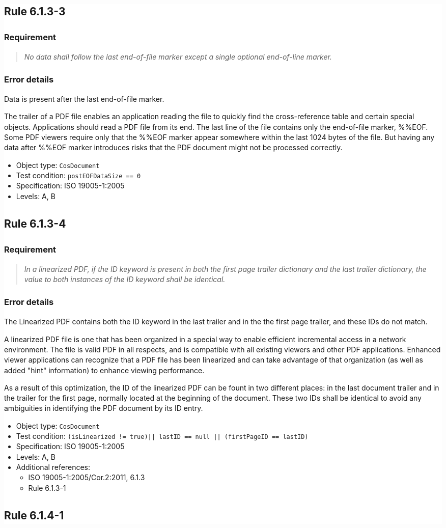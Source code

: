 ## Rule <a name="6.1.3-3"></a>6.1.3-3

### Requirement

>*No data shall follow the last end-of-file marker except a single optional end-of-line marker.*

### Error details

Data is present after the last end-of-file marker.

The trailer of a PDF file enables an application reading the file to quickly find the cross-reference table and certain special objects. Applications should read a PDF file from its end. The last line of the file contains only the end-of-file marker, %%EOF. Some PDF viewers require only that the %%EOF marker appear somewhere within the last 1024 bytes of the file. But having any data after %%EOF marker introduces risks that the PDF document might not be processed correctly.

* Object type: `CosDocument`
* Test condition: `postEOFDataSize == 0`
* Specification: ISO 19005-1:2005
* Levels: A, B

## Rule <a name="6.1.3-4"></a>6.1.3-4

### Requirement

>*In a linearized PDF, if the ID keyword is present in both the first page trailer dictionary and the last trailer dictionary, the value to both instances of the ID keyword shall be identical.*

### Error details

The Linearized PDF contains both the ID keyword in the last trailer and in the the first page trailer, and these IDs do not match.

A linearized PDF file is one that has been organized in a special way to enable efficient incremental access in a network environment. The file is valid PDF in all respects, and is compatible with all existing viewers and other PDF applications. Enhanced viewer applications can recognize that a PDF file has been linearized and can take advantage of that organization (as well as added "hint" information) to enhance viewing performance.

As a result of this optimization, the ID of the linearized PDF can be fount in two different places: in the last document trailer and in the trailer for the first page, normally located at the beginning of the document. These two IDs shall be identical to avoid any ambiguities in identifying the PDF document by its ID entry.

* Object type: `CosDocument`
* Test condition: `(isLinearized != true)|| lastID == null || (firstPageID == lastID)`
* Specification: ISO 19005-1:2005
* Levels: A, B
* Additional references:
  * ISO 19005-1:2005/Cor.2:2011, 6.1.3
  * Rule 6.1.3-1

## Rule <a name="6.1.4-1"></a>6.1.4-1
